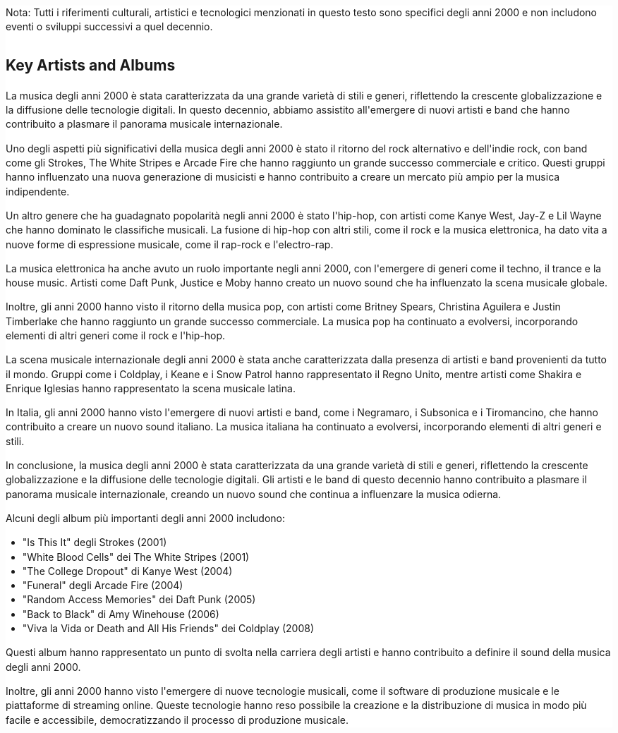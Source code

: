 Nota: Tutti i riferimenti culturali, artistici e tecnologici menzionati in questo testo sono specifici degli anni 2000 e non includono eventi o sviluppi successivi a quel decennio.

## Key Artists and Albums

La musica degli anni 2000 è stata caratterizzata da una grande varietà di stili e generi, riflettendo la crescente globalizzazione e la diffusione delle tecnologie digitali. In questo decennio, abbiamo assistito all'emergere di nuovi artisti e band che hanno contribuito a plasmare il panorama musicale internazionale.

Uno degli aspetti più significativi della musica degli anni 2000 è stato il ritorno del rock alternativo e dell'indie rock, con band come gli Strokes, The White Stripes e Arcade Fire che hanno raggiunto un grande successo commerciale e critico. Questi gruppi hanno influenzato una nuova generazione di musicisti e hanno contribuito a creare un mercato più ampio per la musica indipendente.

Un altro genere che ha guadagnato popolarità negli anni 2000 è stato l'hip-hop, con artisti come Kanye West, Jay-Z e Lil Wayne che hanno dominato le classifiche musicali. La fusione di hip-hop con altri stili, come il rock e la musica elettronica, ha dato vita a nuove forme di espressione musicale, come il rap-rock e l'electro-rap.

La musica elettronica ha anche avuto un ruolo importante negli anni 2000, con l'emergere di generi come il techno, il trance e la house music. Artisti come Daft Punk, Justice e Moby hanno creato un nuovo sound che ha influenzato la scena musicale globale.

Inoltre, gli anni 2000 hanno visto il ritorno della musica pop, con artisti come Britney Spears, Christina Aguilera e Justin Timberlake che hanno raggiunto un grande successo commerciale. La musica pop ha continuato a evolversi, incorporando elementi di altri generi come il rock e l'hip-hop.

La scena musicale internazionale degli anni 2000 è stata anche caratterizzata dalla presenza di artisti e band provenienti da tutto il mondo. Gruppi come i Coldplay, i Keane e i Snow Patrol hanno rappresentato il Regno Unito, mentre artisti come Shakira e Enrique Iglesias hanno rappresentato la scena musicale latina.

In Italia, gli anni 2000 hanno visto l'emergere di nuovi artisti e band, come i Negramaro, i Subsonica e i Tiromancino, che hanno contribuito a creare un nuovo sound italiano. La musica italiana ha continuato a evolversi, incorporando elementi di altri generi e stili.

In conclusione, la musica degli anni 2000 è stata caratterizzata da una grande varietà di stili e generi, riflettendo la crescente globalizzazione e la diffusione delle tecnologie digitali. Gli artisti e le band di questo decennio hanno contribuito a plasmare il panorama musicale internazionale, creando un nuovo sound che continua a influenzare la musica odierna.

Alcuni degli album più importanti degli anni 2000 includono:

* "Is This It" degli Strokes (2001)
* "White Blood Cells" dei The White Stripes (2001)
* "The College Dropout" di Kanye West (2004)
* "Funeral" degli Arcade Fire (2004)
* "Random Access Memories" dei Daft Punk (2005)
* "Back to Black" di Amy Winehouse (2006)
* "Viva la Vida or Death and All His Friends" dei Coldplay (2008)

Questi album hanno rappresentato un punto di svolta nella carriera degli artisti e hanno contribuito a definire il sound della musica degli anni 2000.

Inoltre, gli anni 2000 hanno visto l'emergere di nuove tecnologie musicali, come il software di produzione musicale e le piattaforme di streaming online. Queste tecnologie hanno reso possibile la creazione e la distribuzione di musica in modo più facile e accessibile, democratizzando il processo di produzione musicale.
